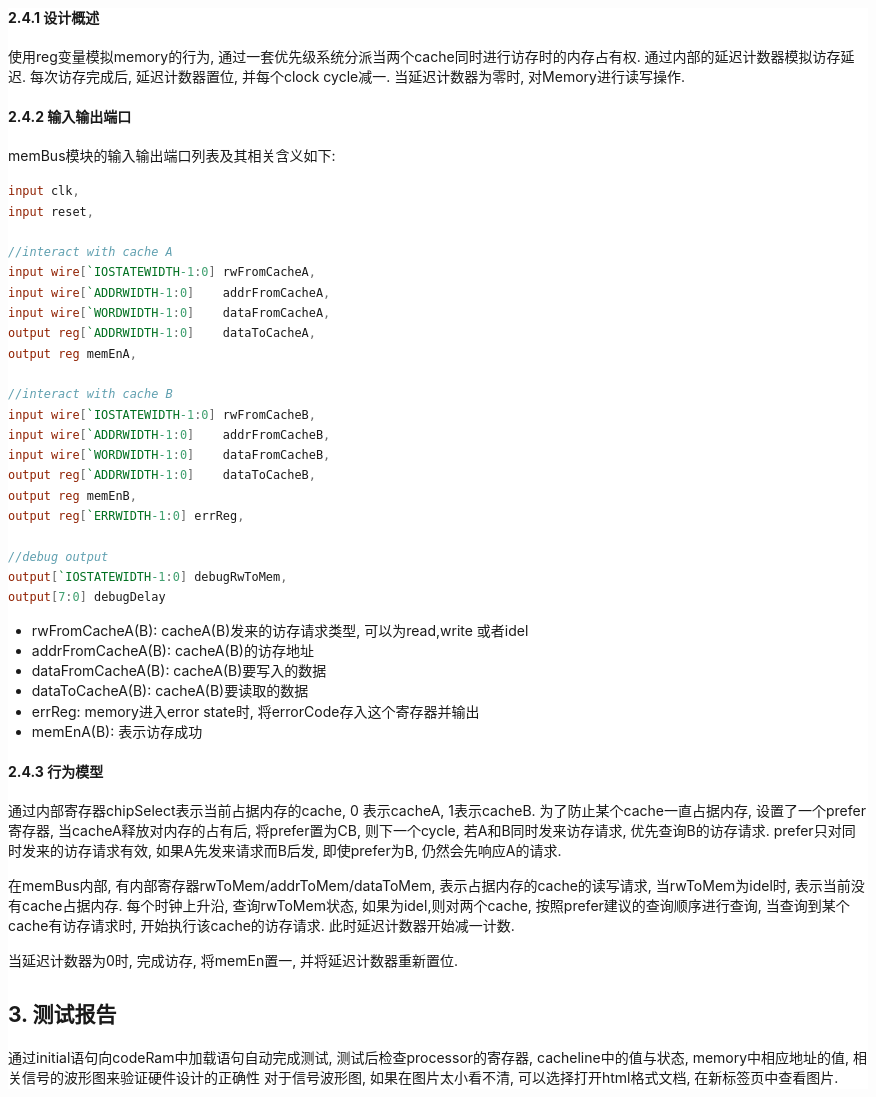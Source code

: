 #### 2.4.1 设计概述       ####
使用reg变量模拟memory的行为, 通过一套优先级系统分派当两个cache同时进行访存时的内存占有权. 通过内部的延迟计数器模拟访存延迟. 每次访存完成后, 延迟计数器置位, 并每个clock cycle减一. 当延迟计数器为零时, 对Memory进行读写操作.

#### 2.4.2 输入输出端口   ####
memBus模块的输入输出端口列表及其相关含义如下: 
```verilog
input clk,
input reset,

//interact with cache A
input wire[`IOSTATEWIDTH-1:0] rwFromCacheA, 
input wire[`ADDRWIDTH-1:0]    addrFromCacheA,
input wire[`WORDWIDTH-1:0]    dataFromCacheA,
output reg[`ADDRWIDTH-1:0]    dataToCacheA,
output reg memEnA,

//interact with cache B
input wire[`IOSTATEWIDTH-1:0] rwFromCacheB,
input wire[`ADDRWIDTH-1:0]    addrFromCacheB,
input wire[`WORDWIDTH-1:0]    dataFromCacheB,
output reg[`ADDRWIDTH-1:0]    dataToCacheB,
output reg memEnB,
output reg[`ERRWIDTH-1:0] errReg,

//debug output 
output[`IOSTATEWIDTH-1:0] debugRwToMem,
output[7:0] debugDelay
```
* rwFromCacheA(B):   cacheA(B)发来的访存请求类型, 可以为read,write 或者idel
* addrFromCacheA(B): cacheA(B)的访存地址
* dataFromCacheA(B): cacheA(B)要写入的数据
* dataToCacheA(B):   cacheA(B)要读取的数据
* errReg:            memory进入error state时, 将errorCode存入这个寄存器并输出
* memEnA(B):         表示访存成功

#### 2.4.3 行为模型       ####
通过内部寄存器chipSelect表示当前占据内存的cache, 0 表示cacheA, 1表示cacheB. 为了防止某个cache一直占据内存, 设置了一个prefer寄存器, 当cacheA释放对内存的占有后, 将prefer置为CB, 则下一个cycle, 若A和B同时发来访存请求, 优先查询B的访存请求. prefer只对同时发来的访存请求有效, 如果A先发来请求而B后发, 即使prefer为B, 仍然会先响应A的请求.

在memBus内部, 有内部寄存器rwToMem/addrToMem/dataToMem, 表示占据内存的cache的读写请求, 当rwToMem为idel时, 表示当前没有cache占据内存.  每个时钟上升沿, 查询rwToMem状态, 如果为idel,则对两个cache, 按照prefer建议的查询顺序进行查询, 当查询到某个cache有访存请求时, 开始执行该cache的访存请求. 此时延迟计数器开始减一计数.

当延迟计数器为0时, 完成访存, 将memEn置一, 并将延迟计数器重新置位.
## 3. 测试报告 ##
通过initial语句向codeRam中加载语句自动完成测试, 测试后检查processor的寄存器, cacheline中的值与状态, memory中相应地址的值, 相关信号的波形图来验证硬件设计的正确性
对于信号波形图, 如果在图片太小看不清, 可以选择打开html格式文档, 在新标签页中查看图片.
